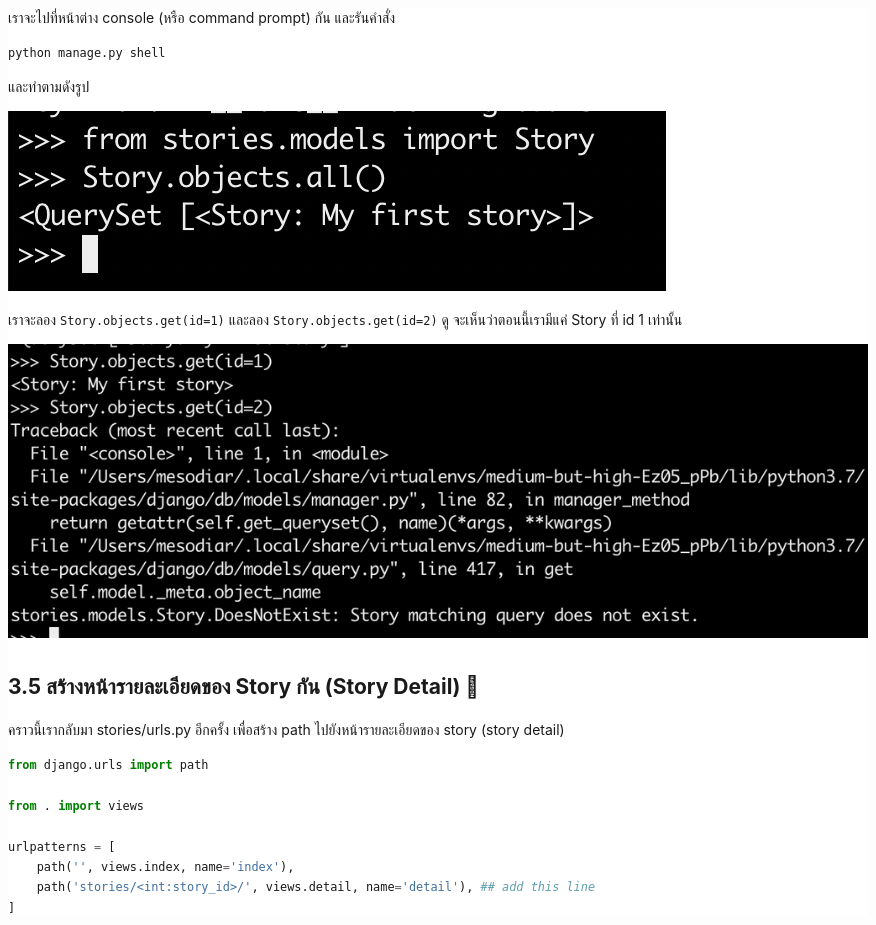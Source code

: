 



เราจะไปที่หน้าต่าง console (หรือ command prompt) กัน และรันคำสั่ง

```
python manage.py shell
```

และทำตามดังรูป



![Screen Shot 2563-07-17 at 11.11.29](https://github.com/mesodiar/bootcamp-python-django/blob/master/attachments/Screen%20Shot%202563-07-17%20at%2011.11.29.png)

เราจะลอง `Story.objects.get(id=1)` และลอง `Story.objects.get(id=2)` ดู
จะเห็นว่าตอนนี้เรามีแค่ Story ที่ id 1 เท่านั้น

![Screen Shot 2563-07-17 at 11.13.17](https://github.com/mesodiar/bootcamp-python-django/blob/master/attachments/Screen%20Shot%202563-07-17%20at%2011.13.17.png)





## 3.5 สร้างหน้ารายละเอียดของ Story กัน (Story Detail) 📖

คราวนี้เรากลับมา stories/urls.py อีกครั้ง เพื่อสร้าง path ไปยังหน้ารายละเอียดของ story (story detail)


```python
from django.urls import path

from . import views

urlpatterns = [
    path('', views.index, name='index'),
    path('stories/<int:story_id>/', views.detail, name='detail'), ## add this line
]
```
